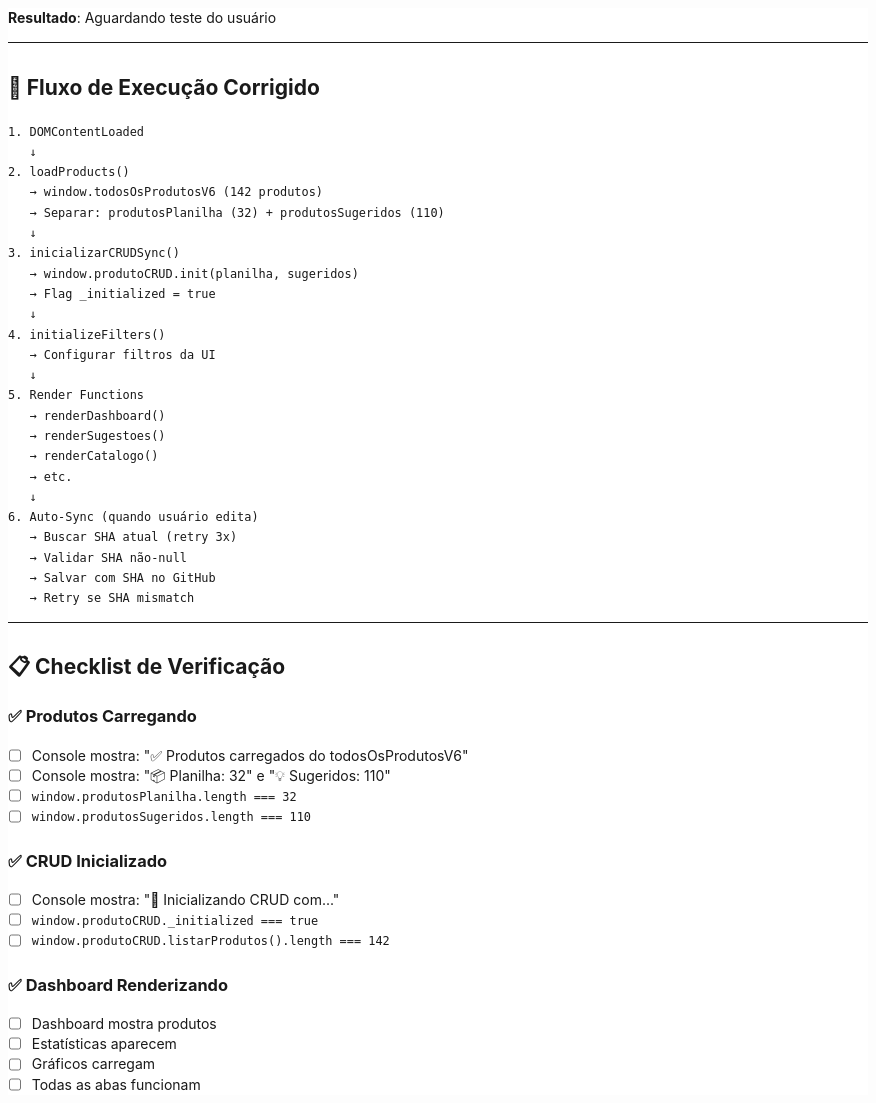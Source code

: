 **Resultado**: Aguardando teste do usuário

---

## 🎨 Fluxo de Execução Corrigido

```
1. DOMContentLoaded
   ↓
2. loadProducts()
   → window.todosOsProdutosV6 (142 produtos)
   → Separar: produtosPlanilha (32) + produtosSugeridos (110)
   ↓
3. inicializarCRUDSync()
   → window.produtoCRUD.init(planilha, sugeridos)
   → Flag _initialized = true
   ↓
4. initializeFilters()
   → Configurar filtros da UI
   ↓
5. Render Functions
   → renderDashboard()
   → renderSugestoes()
   → renderCatalogo()
   → etc.
   ↓
6. Auto-Sync (quando usuário edita)
   → Buscar SHA atual (retry 3x)
   → Validar SHA não-null
   → Salvar com SHA no GitHub
   → Retry se SHA mismatch
```

---

## 📋 Checklist de Verificação

### ✅ Produtos Carregando
- [ ] Console mostra: "✅ Produtos carregados do todosOsProdutosV6"
- [ ] Console mostra: "📦 Planilha: 32" e "💡 Sugeridos: 110"
- [ ] `window.produtosPlanilha.length === 32`
- [ ] `window.produtosSugeridos.length === 110`

### ✅ CRUD Inicializado
- [ ] Console mostra: "🔄 Inicializando CRUD com..."
- [ ] `window.produtoCRUD._initialized === true`
- [ ] `window.produtoCRUD.listarProdutos().length === 142`

### ✅ Dashboard Renderizando
- [ ] Dashboard mostra produtos
- [ ] Estatísticas aparecem
- [ ] Gráficos carregam
- [ ] Todas as abas funcionam
